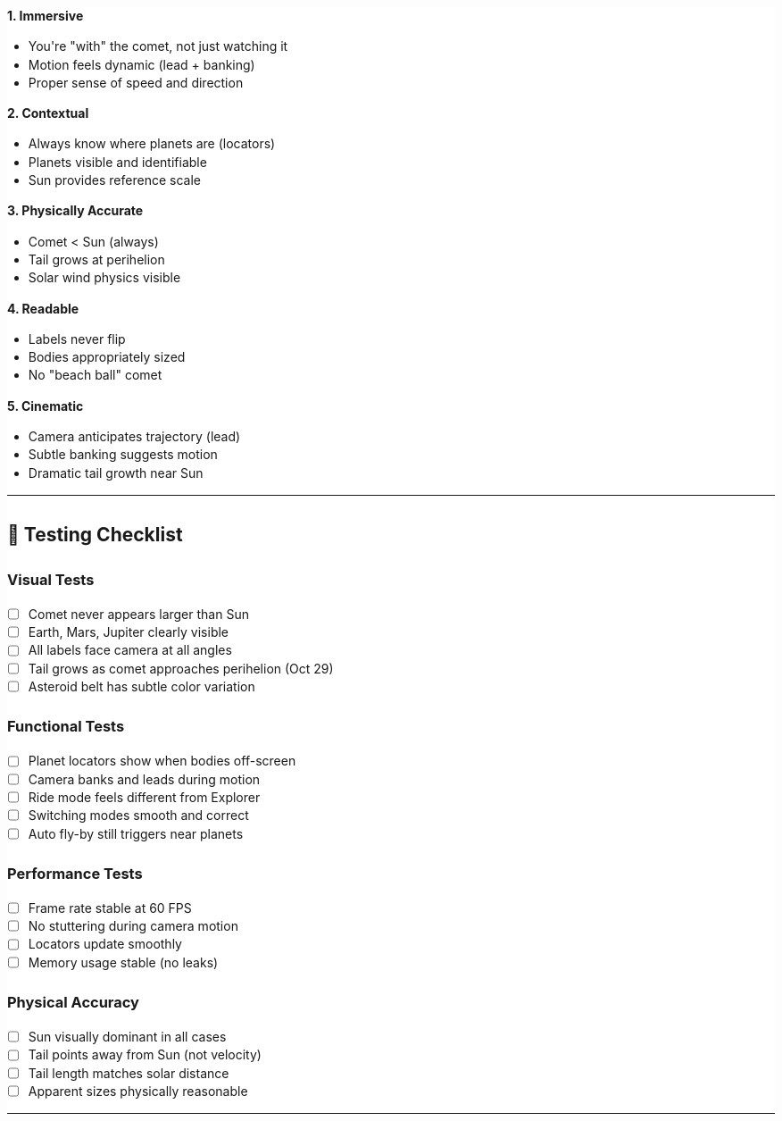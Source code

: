 **1. Immersive**
- You're "with" the comet, not just watching it
- Motion feels dynamic (lead + banking)
- Proper sense of speed and direction

**2. Contextual**
- Always know where planets are (locators)
- Planets visible and identifiable
- Sun provides reference scale

**3. Physically Accurate**
- Comet < Sun (always)
- Tail grows at perihelion
- Solar wind physics visible

**4. Readable**
- Labels never flip
- Bodies appropriately sized
- No "beach ball" comet

**5. Cinematic**
- Camera anticipates trajectory (lead)
- Subtle banking suggests motion
- Dramatic tail growth near Sun

---

## 🧪 Testing Checklist

### Visual Tests
- [ ] Comet never appears larger than Sun
- [ ] Earth, Mars, Jupiter clearly visible
- [ ] All labels face camera at all angles
- [ ] Tail grows as comet approaches perihelion (Oct 29)
- [ ] Asteroid belt has subtle color variation

### Functional Tests
- [ ] Planet locators show when bodies off-screen
- [ ] Camera banks and leads during motion
- [ ] Ride mode feels different from Explorer
- [ ] Switching modes smooth and correct
- [ ] Auto fly-by still triggers near planets

### Performance Tests
- [ ] Frame rate stable at 60 FPS
- [ ] No stuttering during camera motion
- [ ] Locators update smoothly
- [ ] Memory usage stable (no leaks)

### Physical Accuracy
- [ ] Sun visually dominant in all cases
- [ ] Tail points away from Sun (not velocity)
- [ ] Tail length matches solar distance
- [ ] Apparent sizes physically reasonable

---